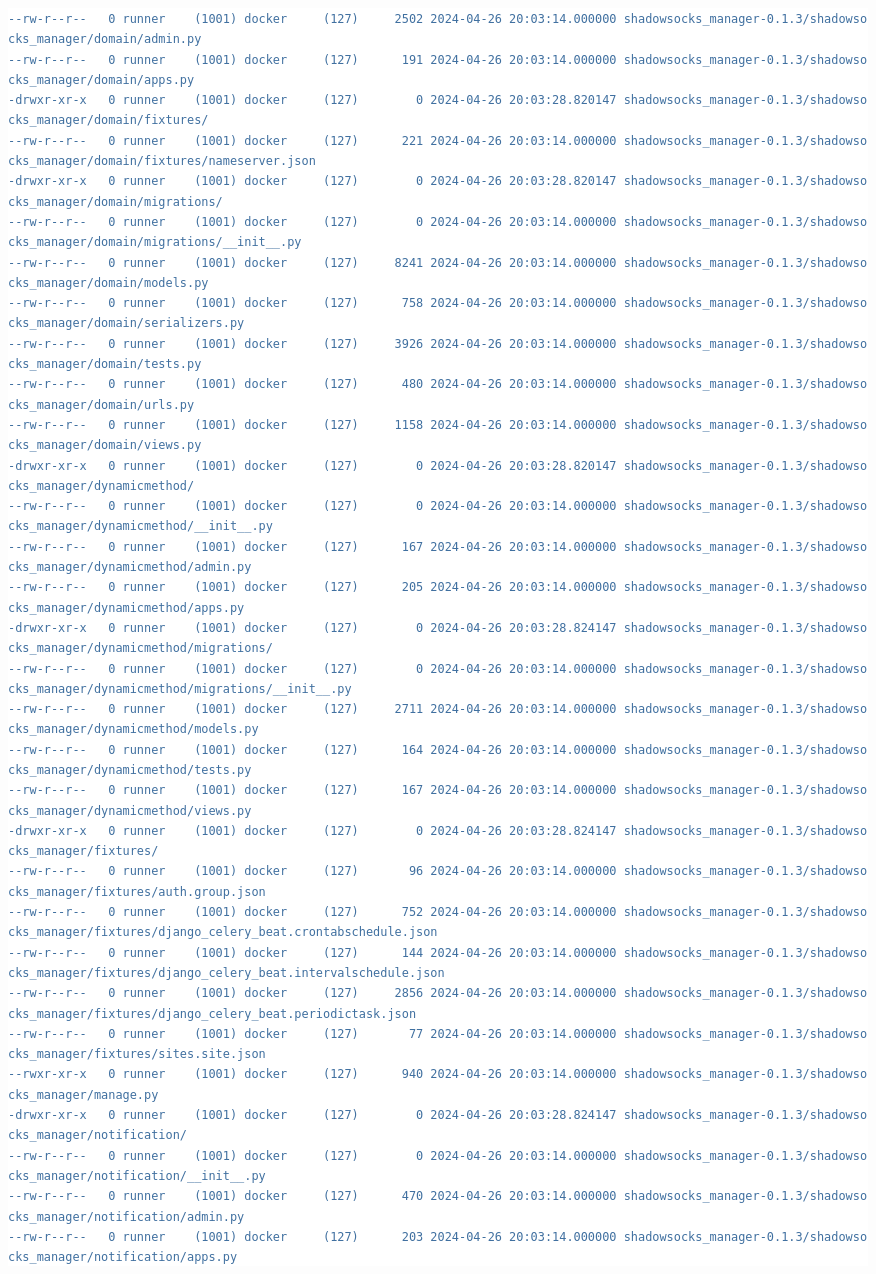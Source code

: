 ```diff
--rw-r--r--   0 runner    (1001) docker     (127)     2502 2024-04-26 20:03:14.000000 shadowsocks_manager-0.1.3/shadowsocks_manager/domain/admin.py
--rw-r--r--   0 runner    (1001) docker     (127)      191 2024-04-26 20:03:14.000000 shadowsocks_manager-0.1.3/shadowsocks_manager/domain/apps.py
-drwxr-xr-x   0 runner    (1001) docker     (127)        0 2024-04-26 20:03:28.820147 shadowsocks_manager-0.1.3/shadowsocks_manager/domain/fixtures/
--rw-r--r--   0 runner    (1001) docker     (127)      221 2024-04-26 20:03:14.000000 shadowsocks_manager-0.1.3/shadowsocks_manager/domain/fixtures/nameserver.json
-drwxr-xr-x   0 runner    (1001) docker     (127)        0 2024-04-26 20:03:28.820147 shadowsocks_manager-0.1.3/shadowsocks_manager/domain/migrations/
--rw-r--r--   0 runner    (1001) docker     (127)        0 2024-04-26 20:03:14.000000 shadowsocks_manager-0.1.3/shadowsocks_manager/domain/migrations/__init__.py
--rw-r--r--   0 runner    (1001) docker     (127)     8241 2024-04-26 20:03:14.000000 shadowsocks_manager-0.1.3/shadowsocks_manager/domain/models.py
--rw-r--r--   0 runner    (1001) docker     (127)      758 2024-04-26 20:03:14.000000 shadowsocks_manager-0.1.3/shadowsocks_manager/domain/serializers.py
--rw-r--r--   0 runner    (1001) docker     (127)     3926 2024-04-26 20:03:14.000000 shadowsocks_manager-0.1.3/shadowsocks_manager/domain/tests.py
--rw-r--r--   0 runner    (1001) docker     (127)      480 2024-04-26 20:03:14.000000 shadowsocks_manager-0.1.3/shadowsocks_manager/domain/urls.py
--rw-r--r--   0 runner    (1001) docker     (127)     1158 2024-04-26 20:03:14.000000 shadowsocks_manager-0.1.3/shadowsocks_manager/domain/views.py
-drwxr-xr-x   0 runner    (1001) docker     (127)        0 2024-04-26 20:03:28.820147 shadowsocks_manager-0.1.3/shadowsocks_manager/dynamicmethod/
--rw-r--r--   0 runner    (1001) docker     (127)        0 2024-04-26 20:03:14.000000 shadowsocks_manager-0.1.3/shadowsocks_manager/dynamicmethod/__init__.py
--rw-r--r--   0 runner    (1001) docker     (127)      167 2024-04-26 20:03:14.000000 shadowsocks_manager-0.1.3/shadowsocks_manager/dynamicmethod/admin.py
--rw-r--r--   0 runner    (1001) docker     (127)      205 2024-04-26 20:03:14.000000 shadowsocks_manager-0.1.3/shadowsocks_manager/dynamicmethod/apps.py
-drwxr-xr-x   0 runner    (1001) docker     (127)        0 2024-04-26 20:03:28.824147 shadowsocks_manager-0.1.3/shadowsocks_manager/dynamicmethod/migrations/
--rw-r--r--   0 runner    (1001) docker     (127)        0 2024-04-26 20:03:14.000000 shadowsocks_manager-0.1.3/shadowsocks_manager/dynamicmethod/migrations/__init__.py
--rw-r--r--   0 runner    (1001) docker     (127)     2711 2024-04-26 20:03:14.000000 shadowsocks_manager-0.1.3/shadowsocks_manager/dynamicmethod/models.py
--rw-r--r--   0 runner    (1001) docker     (127)      164 2024-04-26 20:03:14.000000 shadowsocks_manager-0.1.3/shadowsocks_manager/dynamicmethod/tests.py
--rw-r--r--   0 runner    (1001) docker     (127)      167 2024-04-26 20:03:14.000000 shadowsocks_manager-0.1.3/shadowsocks_manager/dynamicmethod/views.py
-drwxr-xr-x   0 runner    (1001) docker     (127)        0 2024-04-26 20:03:28.824147 shadowsocks_manager-0.1.3/shadowsocks_manager/fixtures/
--rw-r--r--   0 runner    (1001) docker     (127)       96 2024-04-26 20:03:14.000000 shadowsocks_manager-0.1.3/shadowsocks_manager/fixtures/auth.group.json
--rw-r--r--   0 runner    (1001) docker     (127)      752 2024-04-26 20:03:14.000000 shadowsocks_manager-0.1.3/shadowsocks_manager/fixtures/django_celery_beat.crontabschedule.json
--rw-r--r--   0 runner    (1001) docker     (127)      144 2024-04-26 20:03:14.000000 shadowsocks_manager-0.1.3/shadowsocks_manager/fixtures/django_celery_beat.intervalschedule.json
--rw-r--r--   0 runner    (1001) docker     (127)     2856 2024-04-26 20:03:14.000000 shadowsocks_manager-0.1.3/shadowsocks_manager/fixtures/django_celery_beat.periodictask.json
--rw-r--r--   0 runner    (1001) docker     (127)       77 2024-04-26 20:03:14.000000 shadowsocks_manager-0.1.3/shadowsocks_manager/fixtures/sites.site.json
--rwxr-xr-x   0 runner    (1001) docker     (127)      940 2024-04-26 20:03:14.000000 shadowsocks_manager-0.1.3/shadowsocks_manager/manage.py
-drwxr-xr-x   0 runner    (1001) docker     (127)        0 2024-04-26 20:03:28.824147 shadowsocks_manager-0.1.3/shadowsocks_manager/notification/
--rw-r--r--   0 runner    (1001) docker     (127)        0 2024-04-26 20:03:14.000000 shadowsocks_manager-0.1.3/shadowsocks_manager/notification/__init__.py
--rw-r--r--   0 runner    (1001) docker     (127)      470 2024-04-26 20:03:14.000000 shadowsocks_manager-0.1.3/shadowsocks_manager/notification/admin.py
--rw-r--r--   0 runner    (1001) docker     (127)      203 2024-04-26 20:03:14.000000 shadowsocks_manager-0.1.3/shadowsocks_manager/notification/apps.py
```